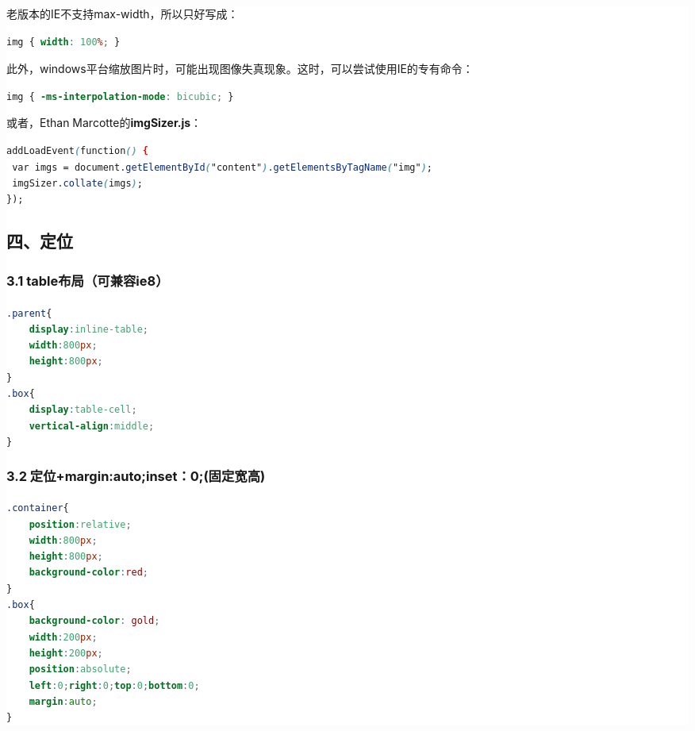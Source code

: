 老版本的IE不支持max-width，所以只好写成：

```css
img { width: 100%; }
```

此外，windows平台缩放图片时，可能出现图像失真现象。这时，可以尝试使用IE的专有命令：

```css
img { -ms-interpolation-mode: bicubic; }
```

或者，Ethan Marcotte的**imgSizer.js**：

```css
addLoadEvent(function() {
 var imgs = document.getElementById("content").getElementsByTagName("img");
 imgSizer.collate(imgs);
});
```



## 四、定位

### 3.1 table布局（可兼容ie8）

```css
.parent{
	display:inline-table;
	width:800px;
 	height:800px;
}
.box{
	display:table-cell;
	vertical-align:middle;
}
```

### 3.2 定位+margin:auto;inset：0;(固定宽高)

```css
.container{
    position:relative;
    width:800px;
    height:800px;
    background-color:red;
}
.box{
    background-color: gold;
    width:200px;
    height:200px;
    position:absolute;
    left:0;right:0;top:0;bottom:0;
    margin:auto;
}
```
